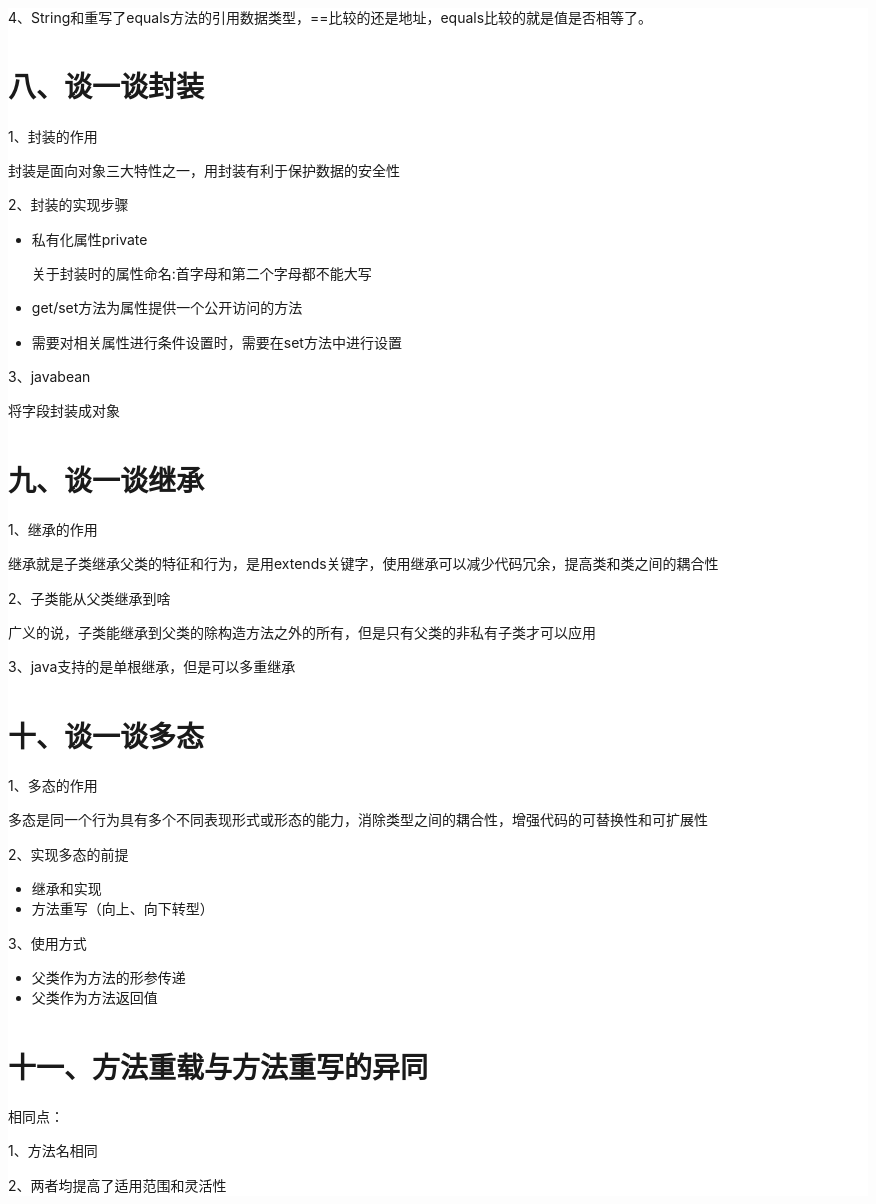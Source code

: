 4、String和重写了equals方法的引用数据类型，==比较的还是地址，equals比较的就是值是否相等了。

# 八、谈一谈封装

1、封装的作用

封装是面向对象三大特性之一，用封装有利于保护数据的安全性

2、封装的实现步骤

- 私有化属性private

  关于封装时的属性命名:首字母和第二个字母都不能大写

- get/set方法为属性提供一个公开访问的方法

- 需要对相关属性进行条件设置时，需要在set方法中进行设置

3、javabean

将字段封装成对象

# 九、谈一谈继承

1、继承的作用

继承就是子类继承父类的特征和行为，是用extends关键字，使用继承可以减少代码冗余，提高类和类之间的耦合性

2、子类能从父类继承到啥

广义的说，子类能继承到父类的除构造方法之外的所有，但是只有父类的非私有子类才可以应用

3、java支持的是单根继承，但是可以多重继承

# 十、谈一谈多态

1、多态的作用

多态是同一个行为具有多个不同表现形式或形态的能力，消除类型之间的耦合性，增强代码的可替换性和可扩展性

2、实现多态的前提

- 继承和实现
- 方法重写（向上、向下转型）

3、使用方式

- 父类作为方法的形参传递
- 父类作为方法返回值

# 十一、方法重载与方法重写的异同

相同点：

1、方法名相同

2、两者均提高了适用范围和灵活性
